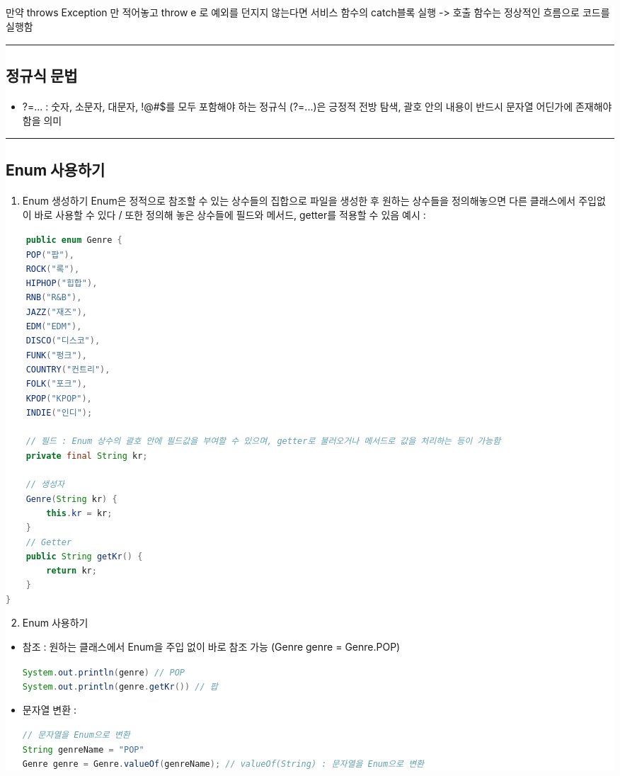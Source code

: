 만약 throws Exception 만 적어놓고 throw e 로 예외를 던지지 않는다면
서비스 함수의 catch블록 실행 -> 호출 함수는 정상적인 흐름으로 코드를 실행함

---

## 정규식 문법

- ?=... : 숫자, 소문자, 대문자, !@#$를 모두 포함해야 하는 정규식 (?=...)은 긍정적 전방 탐색, 괄호 안의 내용이 반드시 문자열 어딘가에 존재해야 함을 의미

---

## Enum 사용하기

1. Enum 생성하기
	Enum은 정적으로 참조할 수 있는 상수들의 집합으로 파일을 생성한 후 원하는 상수들을 정의해놓으면 다른 클래스에서 주입없이 바로 사용할 수 있다 / 또한 정의해 놓은 상수들에 필드와 메서드, getter를 적용할 수 있음
	예시 : 
```java
	public enum Genre {
    POP("팝"),
    ROCK("록"),
    HIPHOP("힙합"),
    RNB("R&B"),
    JAZZ("재즈"),
    EDM("EDM"),
    DISCO("디스코"),
    FUNK("펑크"),
    COUNTRY("컨트리"),
    FOLK("포크"),
    KPOP("KPOP"),
    INDIE("인디");
	
	// 필드 : Enum 상수의 괄호 안에 필드값을 부여할 수 있으며, getter로 불러오거나 메서드로 값을 처리하는 등이 가능함
	private final String kr;
	
	// 생성자
	Genre(String kr) {
		this.kr = kr;
	}
	// Getter
	public String getKr() {
		return kr;
	}
}
```
2. Enum 사용하기
* 참조 : 원하는 클래스에서 Enum을 주입 없이 바로 참조 가능 (Genre genre = Genre.POP)
	```java
	System.out.println(genre) // POP
	System.out.println(genre.getKr()) // 팝
	```
* 문자열 변환 : 
	```java
	// 문자열을 Enum으로 변환
	String genreName = "POP"
	Genre genre = Genre.valueOf(genreName); // valueOf(String) : 문자열을 Enum으로 변환

